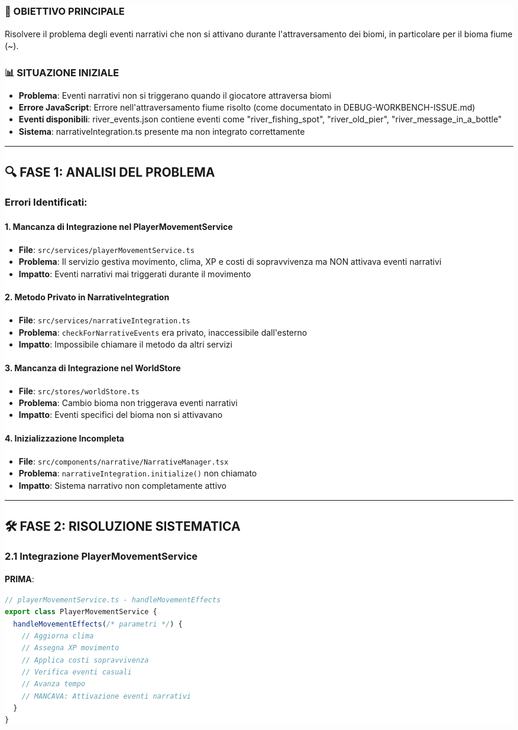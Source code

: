 ### 🎯 OBIETTIVO PRINCIPALE
Risolvere il problema degli eventi narrativi che non si attivano durante l'attraversamento dei biomi, in particolare per il bioma fiume (~).

### 📊 SITUAZIONE INIZIALE
- **Problema**: Eventi narrativi non si triggerano quando il giocatore attraversa biomi
- **Errore JavaScript**: Errore nell'attraversamento fiume risolto (come documentato in DEBUG-WORKBENCH-ISSUE.md)
- **Eventi disponibili**: river_events.json contiene eventi come "river_fishing_spot", "river_old_pier", "river_message_in_a_bottle"
- **Sistema**: narrativeIntegration.ts presente ma non integrato correttamente

---

## 🔍 FASE 1: ANALISI DEL PROBLEMA

### Errori Identificati:

#### 1. Mancanza di Integrazione nel PlayerMovementService
- **File**: `src/services/playerMovementService.ts`
- **Problema**: Il servizio gestiva movimento, clima, XP e costi di sopravvivenza ma NON attivava eventi narrativi
- **Impatto**: Eventi narrativi mai triggerati durante il movimento

#### 2. Metodo Privato in NarrativeIntegration
- **File**: `src/services/narrativeIntegration.ts`
- **Problema**: `checkForNarrativeEvents` era privato, inaccessibile dall'esterno
- **Impatto**: Impossibile chiamare il metodo da altri servizi

#### 3. Mancanza di Integrazione nel WorldStore
- **File**: `src/stores/worldStore.ts`
- **Problema**: Cambio bioma non triggerava eventi narrativi
- **Impatto**: Eventi specifici del bioma non si attivavano

#### 4. Inizializzazione Incompleta
- **File**: `src/components/narrative/NarrativeManager.tsx`
- **Problema**: `narrativeIntegration.initialize()` non chiamato
- **Impatto**: Sistema narrativo non completamente attivo

---

## 🛠️ FASE 2: RISOLUZIONE SISTEMATICA

### 2.1 Integrazione PlayerMovementService

**PRIMA**:
```typescript
// playerMovementService.ts - handleMovementEffects
export class PlayerMovementService {
  handleMovementEffects(/* parametri */) {
    // Aggiorna clima
    // Assegna XP movimento
    // Applica costi sopravvivenza
    // Verifica eventi casuali
    // Avanza tempo
    // MANCAVA: Attivazione eventi narrativi
  }
}
```
